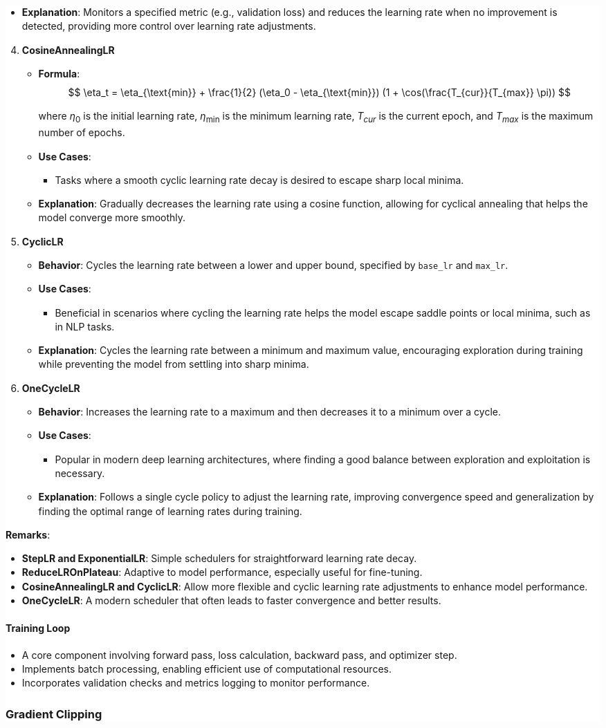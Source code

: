    - __Explanation__: Monitors a specified metric (e.g., validation loss) and reduces the learning rate when no improvement is detected, providing more control over learning rate adjustments.

4. __CosineAnnealingLR__

   - __Formula__:  
    $$
     \eta_t = \eta_{\text{min}} + \frac{1}{2} (\eta_0 - \eta_{\text{min}}) (1 + \cos(\frac{T_{cur}}{T_{max}} \pi))
    $$

     where $\eta_0$ is the initial learning rate, $\eta_{\text{min}}$ is the minimum learning rate, $T_{cur}$ is the current epoch, and $T_{max}$ is the maximum number of epochs.

   - __Use Cases__: 
     - Tasks where a smooth cyclic learning rate decay is desired to escape sharp local minima.

   - __Explanation__: Gradually decreases the learning rate using a cosine function, allowing for cyclical annealing that helps the model converge more smoothly.

5. __CyclicLR__

   - __Behavior__: Cycles the learning rate between a lower and upper bound, specified by `base_lr` and `max_lr`.

   - __Use Cases__: 
     - Beneficial in scenarios where cycling the learning rate helps the model escape saddle points or local minima, such as in NLP tasks.

   - __Explanation__: Cycles the learning rate between a minimum and maximum value, encouraging exploration during training while preventing the model from settling into sharp minima.

6. __OneCycleLR__

   - __Behavior__: Increases the learning rate to a maximum and then decreases it to a minimum over a cycle.

   - __Use Cases__: 
     - Popular in modern deep learning architectures, where finding a good balance between exploration and exploitation is necessary.

   - __Explanation__: Follows a single cycle policy to adjust the learning rate, improving convergence speed and generalization by finding the optimal range of learning rates during training.

__Remarks__:

- __StepLR and ExponentialLR__: Simple schedulers for straightforward learning rate decay.
- __ReduceLROnPlateau__: Adaptive to model performance, especially useful for fine-tuning.
- __CosineAnnealingLR and CyclicLR__: Allow more flexible and cyclic learning rate adjustments to enhance model performance.
- __OneCycleLR__: A modern scheduler that often leads to faster convergence and better results.

#### __Training Loop__

- A core component involving forward pass, loss calculation, backward pass, and optimizer step.
- Implements batch processing, enabling efficient use of computational resources.
- Incorporates validation checks and metrics logging to monitor performance.

### Gradient Clipping
